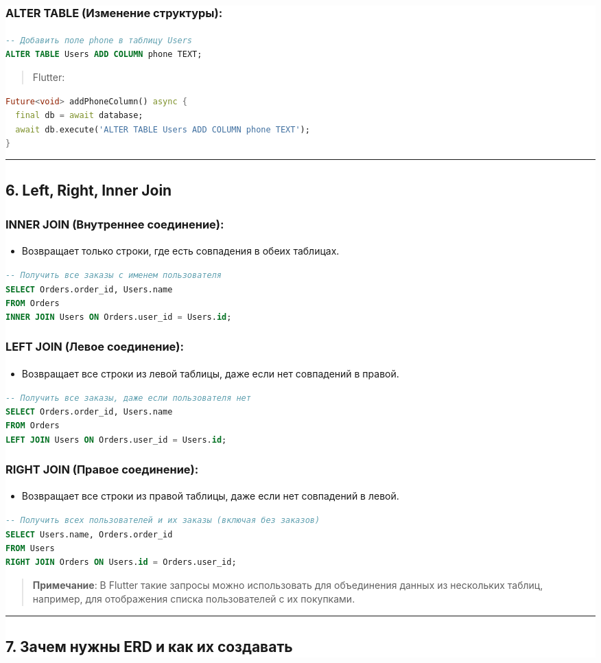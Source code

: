 ### **ALTER TABLE** (Изменение структуры):
```sql
-- Добавить поле phone в таблицу Users
ALTER TABLE Users ADD COLUMN phone TEXT;
```

> Flutter:
```dart
Future<void> addPhoneColumn() async {
  final db = await database;
  await db.execute('ALTER TABLE Users ADD COLUMN phone TEXT');
}
```

---

## **6. Left, Right, Inner Join**

### **INNER JOIN** (Внутреннее соединение):
- Возвращает только строки, где есть совпадения в обеих таблицах.
```sql
-- Получить все заказы с именем пользователя
SELECT Orders.order_id, Users.name 
FROM Orders 
INNER JOIN Users ON Orders.user_id = Users.id;
```

### **LEFT JOIN** (Левое соединение):
- Возвращает все строки из левой таблицы, даже если нет совпадений в правой.
```sql
-- Получить все заказы, даже если пользователя нет
SELECT Orders.order_id, Users.name 
FROM Orders 
LEFT JOIN Users ON Orders.user_id = Users.id;
```

### **RIGHT JOIN** (Правое соединение):
- Возвращает все строки из правой таблицы, даже если нет совпадений в левой.
```sql
-- Получить всех пользователей и их заказы (включая без заказов)
SELECT Users.name, Orders.order_id 
FROM Users 
RIGHT JOIN Orders ON Users.id = Orders.user_id;
```

> **Примечание**: В Flutter такие запросы можно использовать для объединения данных из нескольких таблиц, например, для отображения списка пользователей с их покупками.

---

## **7. Зачем нужны ERD и как их создавать**
